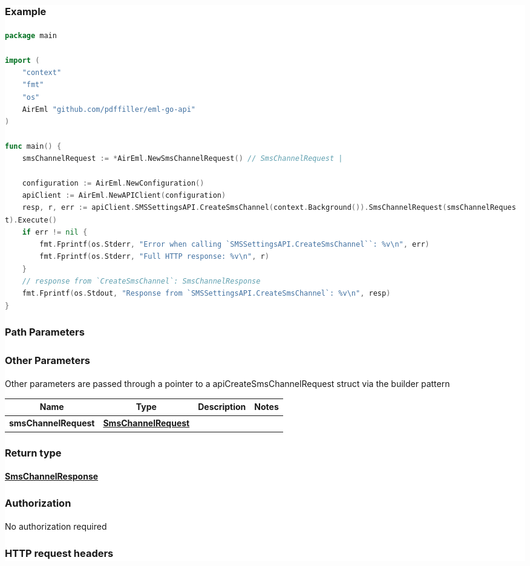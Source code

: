 

### Example

```go
package main

import (
    "context"
    "fmt"
    "os"
    AirEml "github.com/pdffiller/eml-go-api"
)

func main() {
    smsChannelRequest := *AirEml.NewSmsChannelRequest() // SmsChannelRequest | 

    configuration := AirEml.NewConfiguration()
    apiClient := AirEml.NewAPIClient(configuration)
    resp, r, err := apiClient.SMSSettingsAPI.CreateSmsChannel(context.Background()).SmsChannelRequest(smsChannelRequest).Execute()
    if err != nil {
        fmt.Fprintf(os.Stderr, "Error when calling `SMSSettingsAPI.CreateSmsChannel``: %v\n", err)
        fmt.Fprintf(os.Stderr, "Full HTTP response: %v\n", r)
    }
    // response from `CreateSmsChannel`: SmsChannelResponse
    fmt.Fprintf(os.Stdout, "Response from `SMSSettingsAPI.CreateSmsChannel`: %v\n", resp)
}
```

### Path Parameters



### Other Parameters

Other parameters are passed through a pointer to a apiCreateSmsChannelRequest struct via the builder pattern


Name | Type | Description  | Notes
------------- | ------------- | ------------- | -------------
 **smsChannelRequest** | [**SmsChannelRequest**](SmsChannelRequest.md) |  | 

### Return type

[**SmsChannelResponse**](SmsChannelResponse.md)

### Authorization

No authorization required

### HTTP request headers

